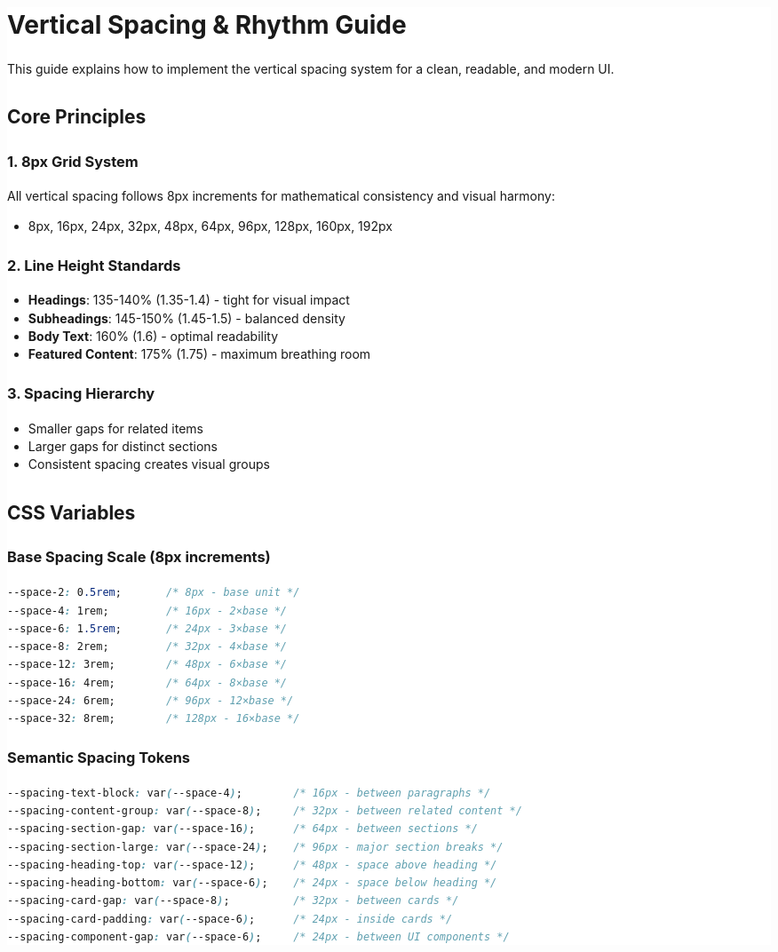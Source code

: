 # Vertical Spacing & Rhythm Guide

This guide explains how to implement the vertical spacing system for a clean, readable, and modern UI.

## Core Principles

### 1. **8px Grid System**
All vertical spacing follows 8px increments for mathematical consistency and visual harmony:
- 8px, 16px, 24px, 32px, 48px, 64px, 96px, 128px, 160px, 192px

### 2. **Line Height Standards**
- **Headings**: 135-140% (1.35-1.4) - tight for visual impact
- **Subheadings**: 145-150% (1.45-1.5) - balanced density
- **Body Text**: 160% (1.6) - optimal readability
- **Featured Content**: 175% (1.75) - maximum breathing room

### 3. **Spacing Hierarchy**
- Smaller gaps for related items
- Larger gaps for distinct sections
- Consistent spacing creates visual groups

## CSS Variables

### Base Spacing Scale (8px increments)
```css
--space-2: 0.5rem;       /* 8px - base unit */
--space-4: 1rem;         /* 16px - 2×base */
--space-6: 1.5rem;       /* 24px - 3×base */
--space-8: 2rem;         /* 32px - 4×base */
--space-12: 3rem;        /* 48px - 6×base */
--space-16: 4rem;        /* 64px - 8×base */
--space-24: 6rem;        /* 96px - 12×base */
--space-32: 8rem;        /* 128px - 16×base */
```

### Semantic Spacing Tokens
```css
--spacing-text-block: var(--space-4);        /* 16px - between paragraphs */
--spacing-content-group: var(--space-8);     /* 32px - between related content */
--spacing-section-gap: var(--space-16);      /* 64px - between sections */
--spacing-section-large: var(--space-24);    /* 96px - major section breaks */
--spacing-heading-top: var(--space-12);      /* 48px - space above heading */
--spacing-heading-bottom: var(--space-6);    /* 24px - space below heading */
--spacing-card-gap: var(--space-8);          /* 32px - between cards */
--spacing-card-padding: var(--space-6);      /* 24px - inside cards */
--spacing-component-gap: var(--space-6);     /* 24px - between UI components */
```
